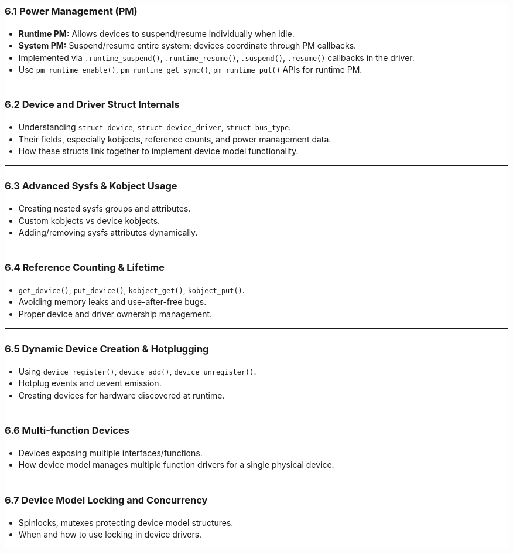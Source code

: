 ### 6.1 Power Management (PM)

* **Runtime PM:** Allows devices to suspend/resume individually when idle.
* **System PM:** Suspend/resume entire system; devices coordinate through PM callbacks.
* Implemented via `.runtime_suspend()`, `.runtime_resume()`, `.suspend()`, `.resume()` callbacks in the driver.
* Use `pm_runtime_enable()`, `pm_runtime_get_sync()`, `pm_runtime_put()` APIs for runtime PM.

---

### 6.2 Device and Driver Struct Internals

* Understanding `struct device`, `struct device_driver`, `struct bus_type`.
* Their fields, especially kobjects, reference counts, and power management data.
* How these structs link together to implement device model functionality.

---

### 6.3 Advanced Sysfs & Kobject Usage

* Creating nested sysfs groups and attributes.
* Custom kobjects vs device kobjects.
* Adding/removing sysfs attributes dynamically.

---

### 6.4 Reference Counting & Lifetime

* `get_device()`, `put_device()`, `kobject_get()`, `kobject_put()`.
* Avoiding memory leaks and use-after-free bugs.
* Proper device and driver ownership management.

---

### 6.5 Dynamic Device Creation & Hotplugging

* Using `device_register()`, `device_add()`, `device_unregister()`.
* Hotplug events and uevent emission.
* Creating devices for hardware discovered at runtime.

---

### 6.6 Multi-function Devices

* Devices exposing multiple interfaces/functions.
* How device model manages multiple function drivers for a single physical device.

---

### 6.7 Device Model Locking and Concurrency

* Spinlocks, mutexes protecting device model structures.
* When and how to use locking in device drivers.

---